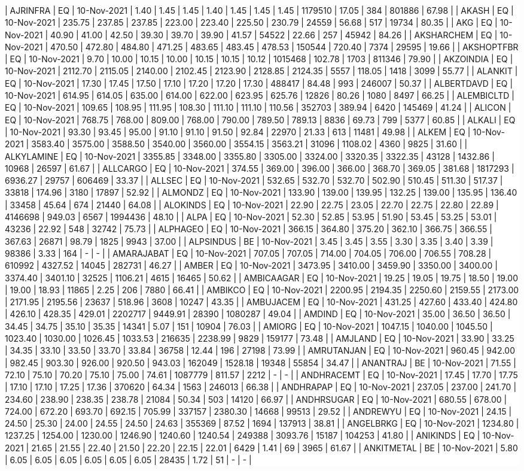 | AJRINFRA | EQ | 10-Nov-2021 | 1.40 | 1.45 | 1.45 | 1.40 | 1.45 | 1.45 | 1.45 | 1179510 | 17.05 | 384 | 801886 | 67.98 |
| AKASH | EQ | 10-Nov-2021 | 235.75 | 237.85 | 237.85 | 223.00 | 223.40 | 225.50 | 230.79 | 24559 | 56.68 | 517 | 19734 | 80.35 |
| AKG | EQ | 10-Nov-2021 | 40.90 | 41.00 | 42.50 | 39.30 | 39.70 | 39.90 | 41.57 | 54522 | 22.66 | 257 | 45942 | 84.26 |
| AKSHARCHEM | EQ | 10-Nov-2021 | 470.50 | 472.80 | 484.80 | 471.25 | 483.65 | 483.45 | 478.53 | 150544 | 720.40 | 7374 | 29595 | 19.66 |
| AKSHOPTFBR | EQ | 10-Nov-2021 | 9.70 | 10.00 | 10.15 | 10.00 | 10.15 | 10.15 | 10.12 | 1015468 | 102.78 | 1703 | 811346 | 79.90 |
| AKZOINDIA | EQ | 10-Nov-2021 | 2112.70 | 2115.05 | 2140.00 | 2102.45 | 2123.90 | 2128.85 | 2124.35 | 5557 | 118.05 | 1418 | 3099 | 55.77 |
| ALANKIT | EQ | 10-Nov-2021 | 17.30 | 17.45 | 17.50 | 17.10 | 17.20 | 17.20 | 17.30 | 488417 | 84.48 | 993 | 246007 | 50.37 |
| ALBERTDAVD | EQ | 10-Nov-2021 | 614.95 | 614.05 | 635.00 | 614.00 | 622.00 | 623.95 | 625.76 | 12826 | 80.26 | 1080 | 8497 | 66.25 |
| ALEMBICLTD | EQ | 10-Nov-2021 | 109.65 | 108.95 | 111.95 | 108.30 | 111.10 | 111.10 | 110.56 | 352703 | 389.94 | 6420 | 145469 | 41.24 |
| ALICON | EQ | 10-Nov-2021 | 768.75 | 768.00 | 809.00 | 768.00 | 790.00 | 789.50 | 789.13 | 8836 | 69.73 | 799 | 5377 | 60.85 |
| ALKALI | EQ | 10-Nov-2021 | 93.30 | 93.45 | 95.00 | 91.10 | 91.10 | 91.50 | 92.84 | 22970 | 21.33 | 613 | 11481 | 49.98 |
| ALKEM | EQ | 10-Nov-2021 | 3583.40 | 3575.00 | 3588.50 | 3540.00 | 3560.00 | 3554.15 | 3563.21 | 31096 | 1108.02 | 4360 | 9825 | 31.60 |
| ALKYLAMINE | EQ | 10-Nov-2021 | 3355.85 | 3348.00 | 3355.80 | 3305.00 | 3324.00 | 3320.35 | 3322.35 | 43128 | 1432.86 | 10968 | 26597 | 61.67 |
| ALLCARGO | EQ | 10-Nov-2021 | 374.55 | 369.00 | 396.00 | 366.00 | 368.70 | 369.05 | 381.68 | 1817293 | 6936.27 | 29757 | 606469 | 33.37 |
| ALLSEC | EQ | 10-Nov-2021 | 532.65 | 532.70 | 532.70 | 502.90 | 510.45 | 511.30 | 517.37 | 33818 | 174.96 | 3180 | 17897 | 52.92 |
| ALMONDZ | EQ | 10-Nov-2021 | 133.90 | 139.00 | 139.95 | 132.25 | 139.00 | 135.95 | 136.40 | 33458 | 45.64 | 674 | 21440 | 64.08 |
| ALOKINDS | EQ | 10-Nov-2021 | 22.90 | 22.75 | 23.05 | 22.70 | 22.75 | 22.80 | 22.89 | 4146698 | 949.03 | 6567 | 1994436 | 48.10 |
| ALPA | EQ | 10-Nov-2021 | 52.30 | 52.85 | 53.95 | 51.90 | 53.45 | 53.25 | 53.01 | 43236 | 22.92 | 548 | 32742 | 75.73 |
| ALPHAGEO | EQ | 10-Nov-2021 | 366.15 | 364.80 | 375.20 | 362.10 | 366.75 | 366.55 | 367.63 | 26871 | 98.79 | 1825 | 9943 | 37.00 |
| ALPSINDUS | BE | 10-Nov-2021 | 3.45 | 3.45 | 3.55 | 3.30 | 3.35 | 3.40 | 3.39 | 98386 | 3.33 | 164 | - | - |
| AMARAJABAT | EQ | 10-Nov-2021 | 707.05 | 707.05 | 714.00 | 704.05 | 706.00 | 706.55 | 708.28 | 610992 | 4327.52 | 14045 | 282731 | 46.27 |
| AMBER | EQ | 10-Nov-2021 | 3473.95 | 3410.00 | 3459.90 | 3350.00 | 3400.00 | 3374.40 | 3401.10 | 32525 | 1106.21 | 4615 | 16465 | 50.62 |
| AMBICAAGAR | EQ | 10-Nov-2021 | 19.25 | 19.05 | 19.75 | 18.50 | 19.00 | 19.00 | 18.93 | 11865 | 2.25 | 206 | 7880 | 66.41 |
| AMBIKCO | EQ | 10-Nov-2021 | 2200.95 | 2194.35 | 2250.60 | 2159.55 | 2173.00 | 2171.95 | 2195.56 | 23637 | 518.96 | 3608 | 10247 | 43.35 |
| AMBUJACEM | EQ | 10-Nov-2021 | 431.25 | 427.60 | 433.40 | 424.80 | 426.10 | 428.35 | 429.01 | 2202717 | 9449.91 | 28390 | 1080287 | 49.04 |
| AMDIND | EQ | 10-Nov-2021 | 35.00 | 36.50 | 36.50 | 34.45 | 34.75 | 35.10 | 35.35 | 14341 | 5.07 | 151 | 10904 | 76.03 |
| AMIORG | EQ | 10-Nov-2021 | 1047.15 | 1040.00 | 1045.50 | 1023.40 | 1030.00 | 1026.45 | 1033.53 | 216635 | 2238.99 | 9829 | 159177 | 73.48 |
| AMJLAND | EQ | 10-Nov-2021 | 33.90 | 33.25 | 34.35 | 33.10 | 33.50 | 33.70 | 33.84 | 36758 | 12.44 | 196 | 27198 | 73.99 |
| AMRUTANJAN | EQ | 10-Nov-2021 | 960.45 | 942.00 | 982.45 | 903.30 | 926.00 | 920.50 | 943.03 | 162049 | 1528.18 | 19348 | 55854 | 34.47 |
| ANANTRAJ | BE | 10-Nov-2021 | 71.55 | 72.10 | 75.10 | 70.20 | 75.10 | 75.00 | 74.61 | 1087779 | 811.57 | 2212 | - | - |
| ANDHRACEMT | EQ | 10-Nov-2021 | 17.45 | 17.70 | 17.75 | 17.10 | 17.10 | 17.25 | 17.36 | 370620 | 64.34 | 1563 | 246013 | 66.38 |
| ANDHRAPAP | EQ | 10-Nov-2021 | 237.05 | 237.00 | 241.70 | 234.60 | 238.90 | 238.35 | 238.78 | 21084 | 50.34 | 503 | 14120 | 66.97 |
| ANDHRSUGAR | EQ | 10-Nov-2021 | 680.55 | 678.00 | 724.00 | 672.20 | 693.70 | 692.15 | 705.99 | 337157 | 2380.30 | 14668 | 99513 | 29.52 |
| ANDREWYU | EQ | 10-Nov-2021 | 24.15 | 24.50 | 25.30 | 24.00 | 24.55 | 24.50 | 24.63 | 355369 | 87.52 | 1694 | 137913 | 38.81 |
| ANGELBRKG | EQ | 10-Nov-2021 | 1234.80 | 1237.25 | 1254.00 | 1230.00 | 1246.90 | 1240.60 | 1240.54 | 249388 | 3093.76 | 15187 | 104253 | 41.80 |
| ANIKINDS | EQ | 10-Nov-2021 | 21.65 | 21.55 | 22.40 | 21.50 | 22.20 | 22.15 | 22.01 | 6429 | 1.41 | 69 | 3965 | 61.67 |
| ANKITMETAL | BE | 10-Nov-2021 | 5.80 | 6.05 | 6.05 | 6.05 | 6.05 | 6.05 | 6.05 | 28435 | 1.72 | 51 | - | - |